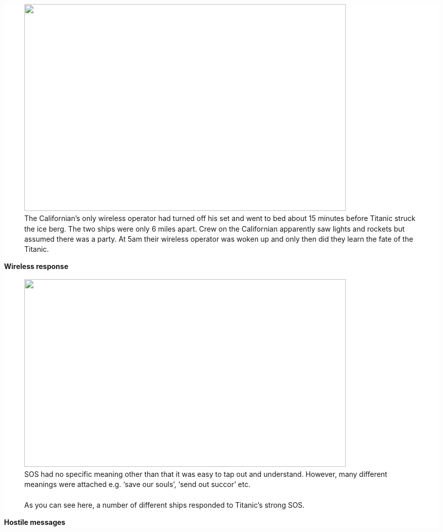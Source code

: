 <figure class="wp-block-image size-large"><img data-attachment-id="1312" data-permalink="https://mobilephonesecurity.org/2022/04/the-wireless-telegraph-and-the-titanic/image-9/" data-orig-file="https://i0.wp.com/mobilephonesecurity.org/wp-content/uploads/2022/04/image-9.png?fit=1342%2C862&amp;ssl=1" data-orig-size="1342,862" data-comments-opened="1" data-image-meta="{&quot;aperture&quot;:&quot;0&quot;,&quot;credit&quot;:&quot;&quot;,&quot;camera&quot;:&quot;&quot;,&quot;caption&quot;:&quot;&quot;,&quot;created_timestamp&quot;:&quot;0&quot;,&quot;copyright&quot;:&quot;&quot;,&quot;focal_length&quot;:&quot;0&quot;,&quot;iso&quot;:&quot;0&quot;,&quot;shutter_speed&quot;:&quot;0&quot;,&quot;title&quot;:&quot;&quot;,&quot;orientation&quot;:&quot;0&quot;}" data-image-title="image-9" data-image-description="" data-image-caption="" data-medium-file="https://i0.wp.com/mobilephonesecurity.org/wp-content/uploads/2022/04/image-9.png?fit=300%2C193&amp;ssl=1" data-large-file="https://i0.wp.com/mobilephonesecurity.org/wp-content/uploads/2022/04/image-9.png?fit=636%2C409&amp;ssl=1" decoding="async" loading="lazy" width="636" height="409" src="https://i0.wp.com/mobilephonesecurity.org/wp-content/uploads/2022/04/image-9.png?resize=636%2C409&#038;ssl=1" alt="" class="wp-image-1312" srcset="https://i0.wp.com/mobilephonesecurity.org/wp-content/uploads/2022/04/image-9.png?resize=1024%2C658&amp;ssl=1 1024w, https://i0.wp.com/mobilephonesecurity.org/wp-content/uploads/2022/04/image-9.png?resize=300%2C193&amp;ssl=1 300w, https://i0.wp.com/mobilephonesecurity.org/wp-content/uploads/2022/04/image-9.png?resize=768%2C493&amp;ssl=1 768w, https://i0.wp.com/mobilephonesecurity.org/wp-content/uploads/2022/04/image-9.png?resize=560%2C360&amp;ssl=1 560w, https://i0.wp.com/mobilephonesecurity.org/wp-content/uploads/2022/04/image-9.png?w=1342&amp;ssl=1 1342w, https://i0.wp.com/mobilephonesecurity.org/wp-content/uploads/2022/04/image-9.png?w=1272&amp;ssl=1 1272w" sizes="(max-width: 636px) 100vw, 636px" data-recalc-dims="1" /><figcaption>The Californian’s only wireless operator had turned off his set and went to bed about 15 minutes before Titanic struck the ice berg. The two ships were only 6 miles apart. Crew on the Californian apparently saw lights and rockets but assumed there was a party. At 5am their wireless operator was woken up and only then did they learn the fate of the Titanic.</figcaption></figure>



<p><strong>Wireless response</strong></p>



<figure class="wp-block-image size-large"><img data-attachment-id="1314" data-permalink="https://mobilephonesecurity.org/2022/04/the-wireless-telegraph-and-the-titanic/image-10/" data-orig-file="https://i0.wp.com/mobilephonesecurity.org/wp-content/uploads/2022/04/image-10.png?fit=1439%2C839&amp;ssl=1" data-orig-size="1439,839" data-comments-opened="1" data-image-meta="{&quot;aperture&quot;:&quot;0&quot;,&quot;credit&quot;:&quot;&quot;,&quot;camera&quot;:&quot;&quot;,&quot;caption&quot;:&quot;&quot;,&quot;created_timestamp&quot;:&quot;0&quot;,&quot;copyright&quot;:&quot;&quot;,&quot;focal_length&quot;:&quot;0&quot;,&quot;iso&quot;:&quot;0&quot;,&quot;shutter_speed&quot;:&quot;0&quot;,&quot;title&quot;:&quot;&quot;,&quot;orientation&quot;:&quot;0&quot;}" data-image-title="image-10" data-image-description="" data-image-caption="" data-medium-file="https://i0.wp.com/mobilephonesecurity.org/wp-content/uploads/2022/04/image-10.png?fit=300%2C175&amp;ssl=1" data-large-file="https://i0.wp.com/mobilephonesecurity.org/wp-content/uploads/2022/04/image-10.png?fit=636%2C371&amp;ssl=1" decoding="async" loading="lazy" width="636" height="371" src="https://i0.wp.com/mobilephonesecurity.org/wp-content/uploads/2022/04/image-10.png?resize=636%2C371&#038;ssl=1" alt="" class="wp-image-1314" srcset="https://i0.wp.com/mobilephonesecurity.org/wp-content/uploads/2022/04/image-10.png?resize=1024%2C597&amp;ssl=1 1024w, https://i0.wp.com/mobilephonesecurity.org/wp-content/uploads/2022/04/image-10.png?resize=300%2C175&amp;ssl=1 300w, https://i0.wp.com/mobilephonesecurity.org/wp-content/uploads/2022/04/image-10.png?resize=768%2C448&amp;ssl=1 768w, https://i0.wp.com/mobilephonesecurity.org/wp-content/uploads/2022/04/image-10.png?resize=617%2C360&amp;ssl=1 617w, https://i0.wp.com/mobilephonesecurity.org/wp-content/uploads/2022/04/image-10.png?w=1439&amp;ssl=1 1439w, https://i0.wp.com/mobilephonesecurity.org/wp-content/uploads/2022/04/image-10.png?w=1272&amp;ssl=1 1272w" sizes="(max-width: 636px) 100vw, 636px" data-recalc-dims="1" /><figcaption>SOS had no specific meaning other than that it was easy to tap out and understand. However, many different meanings were attached e.g. ‘save our souls’, ‘send out succor’ etc.<br><br>As you can see here, a number of different ships responded to Titanic’s strong SOS.</figcaption></figure>



<p><strong>Hostile messages</strong></p>


